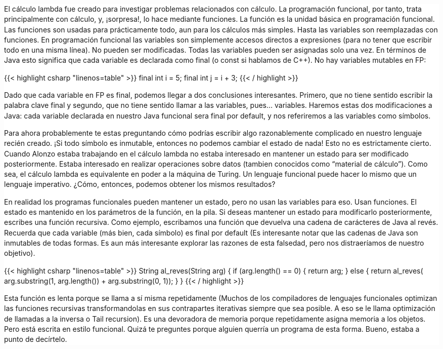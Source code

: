 El cálculo lambda fue creado para investigar problemas relacionados con cálculo. La programación funcional, por tanto, trata principalmente con cálculo, y, ¡sorpresa!, lo hace mediante funciones. La función es la unidad básica en programación funcional. Las funciones son usadas para prácticamente todo, aun para los cálculos más simples. Hasta las variables son reemplazadas con funciones. En programación funcional las variables son simplemente accesos directos a expresiones (para no tener que escribir todo en una misma línea). No pueden ser modificadas. Todas las variables pueden ser asignadas solo una vez. En términos de Java esto significa que cada variable es declarada como final (o const si hablamos de C++). No hay variables mutables en FP:

{{< highlight csharp "linenos=table" >}}
final int i = 5;
final int j = i + 3;
{{< / highlight >}}

Dado que cada variable en FP es final, podemos llegar a dos conclusiones interesantes. Primero, que no tiene sentido escribir la palabra clave final y segundo, que no tiene sentido llamar a las variables, pues… variables. Haremos estas dos modificaciones a Java: cada variable declarada en nuestro Java funcional sera final por default, y nos referiremos a las variables como símbolos.

Para ahora probablemente te estas preguntando cómo podrías escribir algo razonablemente complicado en nuestro lenguaje recién creado. ¡Si todo símbolo es inmutable, entonces no podemos cambiar el estado de nada! Esto no es estrictamente cierto. Cuando Alonzo estaba trabajando en el cálculo lambda no estaba interesado en mantener un estado para ser modificado posteriormente. Estaba interesado en realizar operaciones sobre datos (tambien conocidos como “material de cálculo”). Como sea, el cálculo lambda es equivalente en poder a la máquina de Turing. Un lenguaje funcional puede hacer lo mismo que un lenguaje imperativo. ¿Cómo, entonces, podemos obtener los mismos resultados?

En realidad los programas funcionales pueden mantener un estado, pero no usan las variables para eso. Usan funciones. El estado es mantenido en los parámetros de la función, en la pila. Si deseas mantener un estado para modificarlo posteriormente, escribes una función recursiva. Como ejemplo, escribamos una función que devuelva una cadena de carácteres de Java al revés. Recuerda que cada variable (más bien, cada símbolo) es final por default (Es interesante notar que las cadenas de Java son inmutables de todas formas. Es aun más interesante explorar las razones de esta falsedad, pero nos distraeríamos de nuestro objetivo).

{{< highlight csharp "linenos=table" >}}
String al_reves(String arg)
{
    if (arg.length() == 0)
    {
        return arg;
    }
    else
    {
        return al_reves( arg.substring(1, arg.length()) + arg.substring(0, 1));
    }
}
{{< / highlight >}}

Esta función es lenta porque se llama a sí misma repetidamente (Muchos de los compiladores de lenguajes funcionales optimizan las funciones recursivas transformandolas en sus contrapartes iterativas siempre que sea posible. A eso se le llama optimización de llamadas a la inversa o Tail recursion). Es una devoradora de memoria porque repetidamente asigna memoria a los objetos. Pero está escrita en estilo funcional. Quizá te preguntes porque alguien querría un programa de esta forma. Bueno, estaba a punto de decírtelo.
